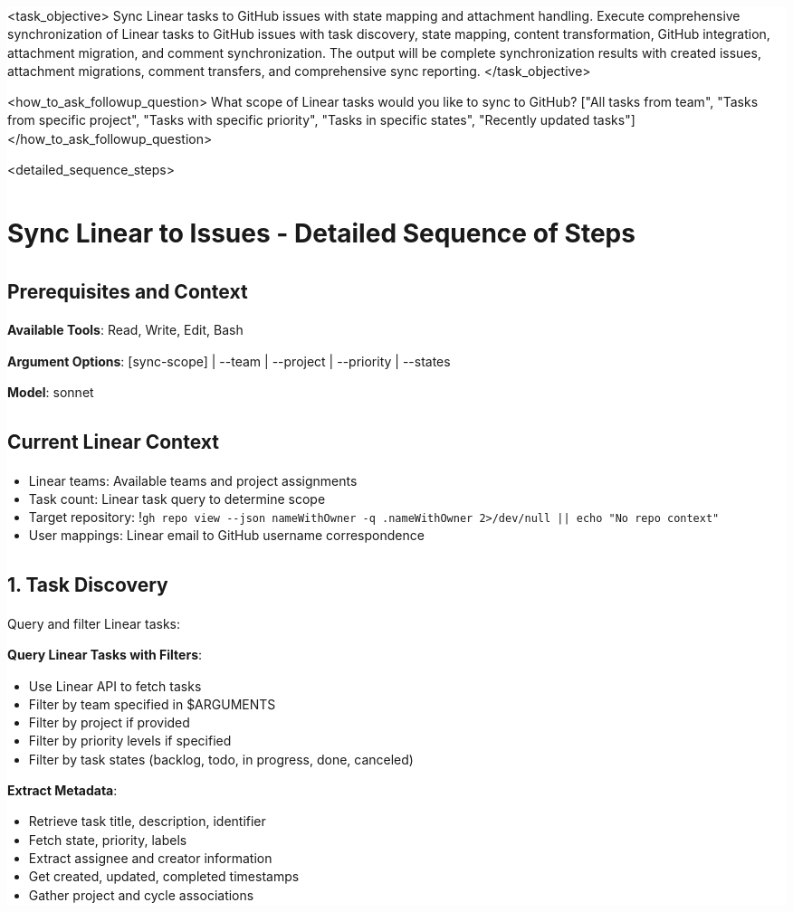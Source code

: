 <task name="Sync Linear to Issues">

<task_objective>
Sync Linear tasks to GitHub issues with state mapping and attachment handling. Execute comprehensive synchronization of Linear tasks to GitHub issues with task discovery, state mapping, content transformation, GitHub integration, attachment migration, and comment synchronization. The output will be complete synchronization results with created issues, attachment migrations, comment transfers, and comprehensive sync reporting.
</task_objective>

<how_to_ask_followup_question>
<question>What scope of Linear tasks would you like to sync to GitHub?</question>
<options>["All tasks from team", "Tasks from specific project", "Tasks with specific priority", "Tasks in specific states", "Recently updated tasks"]</options>
</how_to_ask_followup_question>

<detailed_sequence_steps>
# Sync Linear to Issues - Detailed Sequence of Steps

## Prerequisites and Context

**Available Tools**: Read, Write, Edit, Bash

**Argument Options**: [sync-scope] | --team | --project | --priority | --states

**Model**: sonnet

## Current Linear Context

- Linear teams: Available teams and project assignments
- Task count: Linear task query to determine scope
- Target repository: !`gh repo view --json nameWithOwner -q .nameWithOwner 2>/dev/null || echo "No repo context"`
- User mappings: Linear email to GitHub username correspondence

## 1. Task Discovery

Query and filter Linear tasks:

**Query Linear Tasks with Filters**:
- Use Linear API to fetch tasks
- Filter by team specified in $ARGUMENTS
- Filter by project if provided
- Filter by priority levels if specified
- Filter by task states (backlog, todo, in progress, done, canceled)

**Extract Metadata**:
- Retrieve task title, description, identifier
- Fetch state, priority, labels
- Extract assignee and creator information
- Get created, updated, completed timestamps
- Gather project and cycle associations
